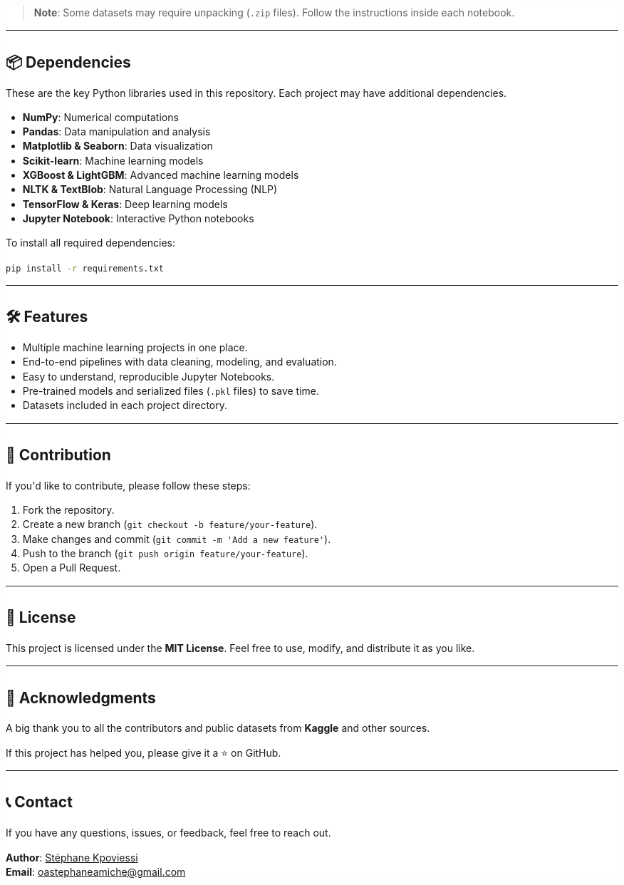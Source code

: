 > **Note**: Some datasets may require unpacking (`.zip` files). Follow the instructions inside each notebook.

---

## **📦 Dependencies**
These are the key Python libraries used in this repository. Each project may have additional dependencies.

- **NumPy**: Numerical computations
- **Pandas**: Data manipulation and analysis
- **Matplotlib & Seaborn**: Data visualization
- **Scikit-learn**: Machine learning models
- **XGBoost & LightGBM**: Advanced machine learning models
- **NLTK & TextBlob**: Natural Language Processing (NLP)
- **TensorFlow & Keras**: Deep learning models
- **Jupyter Notebook**: Interactive Python notebooks

To install all required dependencies:
```bash
pip install -r requirements.txt
```

---

## **🛠️ Features**
- Multiple machine learning projects in one place.
- End-to-end pipelines with data cleaning, modeling, and evaluation.
- Easy to understand, reproducible Jupyter Notebooks.
- Pre-trained models and serialized files (`.pkl` files) to save time.
- Datasets included in each project directory.

---

## **🤝 Contribution**
If you'd like to contribute, please follow these steps:

1. Fork the repository.
2. Create a new branch (`git checkout -b feature/your-feature`).
3. Make changes and commit (`git commit -m 'Add a new feature'`).
4. Push to the branch (`git push origin feature/your-feature`).
5. Open a Pull Request.

---

## **📜 License**
This project is licensed under the **MIT License**. Feel free to use, modify, and distribute it as you like.

---

## **🎉 Acknowledgments**
A big thank you to all the contributors and public datasets from **Kaggle** and other sources.

If this project has helped you, please give it a ⭐️ on GitHub.

---

## **📞 Contact**
If you have any questions, issues, or feedback, feel free to reach out.

**Author**: [Stéphane Kpoviessi](https://github.com/Amiche02)  
**Email**: oastephaneamiche@gmail.com  
